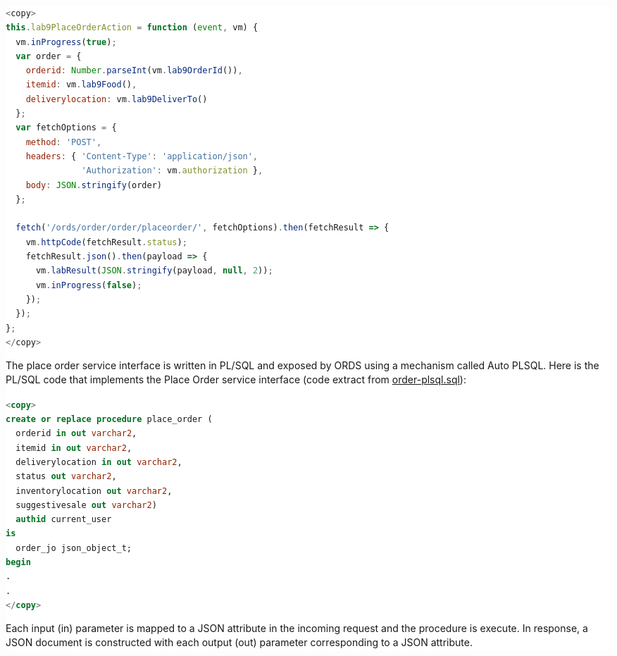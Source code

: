 ```JavaScript
<copy>
this.lab9PlaceOrderAction = function (event, vm) {
  vm.inProgress(true);
  var order = {
    orderid: Number.parseInt(vm.lab9OrderId()),
    itemid: vm.lab9Food(),
    deliverylocation: vm.lab9DeliverTo()
  };
  var fetchOptions = {
    method: 'POST',
    headers: { 'Content-Type': 'application/json',
               'Authorization': vm.authorization },
    body: JSON.stringify(order)
  };

  fetch('/ords/order/order/placeorder/', fetchOptions).then(fetchResult => {
    vm.httpCode(fetchResult.status);
    fetchResult.json().then(payload => {
      vm.labResult(JSON.stringify(payload, null, 2));
      vm.inProgress(false);
    });
  });
};
</copy>
```

The place order service interface is written in PL/SQL and exposed by ORDS using a mechanism called Auto PLSQL.  Here is the PL/SQL code that implements the Place Order service interface (code extract from [order-plsql.sql](https://github.com/oracle/microservices-datadriven/blob/main/workshops/dcms-db/grabdish/order/order-plsql/order-plsql.sql)):

```sql
<copy>
create or replace procedure place_order (
  orderid in out varchar2,
  itemid in out varchar2,
  deliverylocation in out varchar2,
  status out varchar2,
  inventorylocation out varchar2,
  suggestivesale out varchar2)
  authid current_user
is
  order_jo json_object_t;
begin
.
.
</copy>
```

Each input (in) parameter is mapped to a JSON attribute in the incoming request and the procedure is execute.  In response, a JSON document is constructed with each output (out) parameter corresponding to a JSON attribute.
